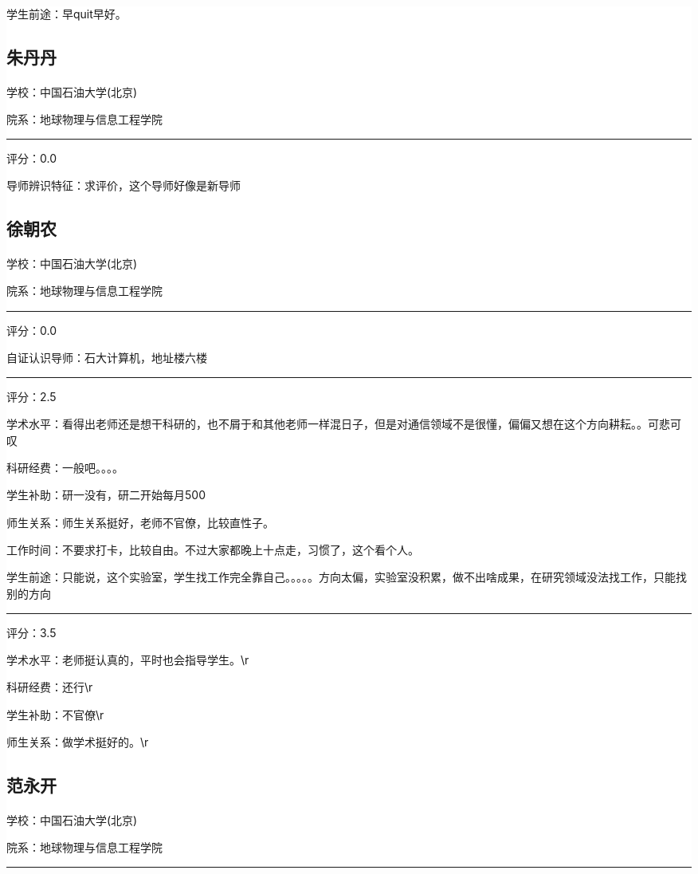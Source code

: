 学生前途：早quit早好。

## 朱丹丹

学校：中国石油大学(北京)

院系：地球物理与信息工程学院

* * *

评分：0.0

导师辨识特征：求评价，这个导师好像是新导师

## 徐朝农

学校：中国石油大学(北京)

院系：地球物理与信息工程学院

* * *

评分：0.0

自证认识导师：石大计算机，地址楼六楼

* * *

评分：2.5

学术水平：看得出老师还是想干科研的，也不屑于和其他老师一样混日子，但是对通信领域不是很懂，偏偏又想在这个方向耕耘。。可悲可叹

科研经费：一般吧。。。。

学生补助：研一没有，研二开始每月500

师生关系：师生关系挺好，老师不官僚，比较直性子。

工作时间：不要求打卡，比较自由。不过大家都晚上十点走，习惯了，这个看个人。

学生前途：只能说，这个实验室，学生找工作完全靠自己。。。。。方向太偏，实验室没积累，做不出啥成果，在研究领域没法找工作，只能找别的方向

* * *

评分：3.5

学术水平：老师挺认真的，平时也会指导学生。\r

科研经费：还行\r

学生补助：不官僚\r

师生关系：做学术挺好的。\r

## 范永开

学校：中国石油大学(北京)

院系：地球物理与信息工程学院

* * *
